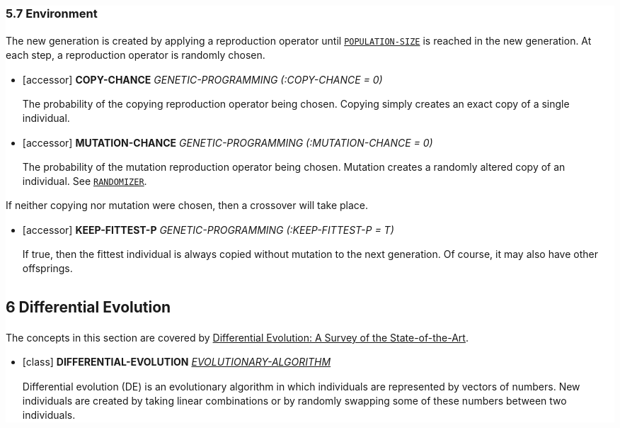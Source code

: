 <a id='x-28MGL-GPR-3A-40GPR-GP-ENVIRONMENT-20MGL-PAX-3ASECTION-29'></a>

### 5.7 Environment

The new generation is created by applying a reproduction operator
until [`POPULATION-SIZE`][16f0] is reached in the new generation. At each
step, a reproduction operator is randomly chosen.

<a id='x-28MGL-GPR-3ACOPY-CHANCE-20-28MGL-PAX-3AACCESSOR-20MGL-GPR-3AGENETIC-PROGRAMMING-29-29'></a>

- [accessor] **COPY-CHANCE** *GENETIC-PROGRAMMING* *(:COPY-CHANCE = 0)*

    The probability of the copying reproduction
    operator being chosen. Copying simply creates an exact copy of a
    single individual.

<a id='x-28MGL-GPR-3AMUTATION-CHANCE-20-28MGL-PAX-3AACCESSOR-20MGL-GPR-3AGENETIC-PROGRAMMING-29-29'></a>

- [accessor] **MUTATION-CHANCE** *GENETIC-PROGRAMMING* *(:MUTATION-CHANCE = 0)*

    The probability of the mutation reproduction
    operator being chosen. Mutation creates a randomly altered copy of
    an individual. See [`RANDOMIZER`][c233].

If neither copying nor mutation were chosen, then a crossover will
take place.

<a id='x-28MGL-GPR-3AKEEP-FITTEST-P-20-28MGL-PAX-3AACCESSOR-20MGL-GPR-3AGENETIC-PROGRAMMING-29-29'></a>

- [accessor] **KEEP-FITTEST-P** *GENETIC-PROGRAMMING* *(:KEEP-FITTEST-P = T)*

    If true, then the fittest individual is always
    copied without mutation to the next generation. Of course, it may
    also have other offsprings.

<a id='x-28MGL-GPR-3A-40GPR-DE-20MGL-PAX-3ASECTION-29'></a>

## 6 Differential Evolution

The concepts in this section are covered by [Differential
Evolution: A Survey of the State-of-the-Art][1].

[1]: http://107.167.189.191/~piak/teaching/ec/ec2012/das-de-sota-2011.pdf 


<a id='x-28MGL-GPR-3ADIFFERENTIAL-EVOLUTION-20CLASS-29'></a>

- [class] **DIFFERENTIAL-EVOLUTION** *[EVOLUTIONARY-ALGORITHM][5a91]*

    Differential evolution (DE) is an evolutionary
    algorithm in which individuals are represented by vectors of
    numbers. New individuals are created by taking linear combinations
    or by randomly swapping some of these numbers between two
    individuals.

<a id='x-28MGL-GPR-3AMAP-WEIGHTS-INTO-FN-20-28MGL-PAX-3AREADER-20MGL-GPR-3ADIFFERENTIAL-EVOLUTION-29-29'></a>


  [119c]: #x-28MGL-GPR-3AHOLD-TOURNAMENT-20FUNCTION-29 "(MGL-GPR:HOLD-TOURNAMENT FUNCTION)"
  [16f0]: #x-28MGL-GPR-3APOPULATION-SIZE-20-28MGL-PAX-3AACCESSOR-20MGL-GPR-3AEVOLUTIONARY-ALGORITHM-29-29 "(MGL-GPR:POPULATION-SIZE (MGL-PAX:ACCESSOR MGL-GPR:EVOLUTIONARY-ALGORITHM))"
  [1762]: #x-28MGL-GPR-3AMUTATE-2FBEST-2F1-20FUNCTION-29 "(MGL-GPR:MUTATE/BEST/1 FUNCTION)"
  [27ef]: #x-28MGL-GPR-3ARESULT-TYPE-20-28MGL-PAX-3AREADER-20MGL-GPR-3AEXPRESSION-CLASS-29-29 "(MGL-GPR:RESULT-TYPE (MGL-PAX:READER MGL-GPR:EXPRESSION-CLASS))"
  [2af3]: #x-28MGL-GPR-3AEXPRESSION-CLASS-20CLASS-29 "(MGL-GPR:EXPRESSION-CLASS CLASS)"
  [2cb1]: #x-28MGL-GPR-3A-40GPR-EA-EVALUATION-20MGL-PAX-3ASECTION-29 "Evaluation"
  [3023]: #x-28MGL-GPR-3ADIFFERENTIAL-EVOLUTION-20CLASS-29 "(MGL-GPR:DIFFERENTIAL-EVOLUTION CLASS)"
  [3071]: #x-28MGL-GPR-3ANAME-20-28MGL-PAX-3AREADER-20MGL-GPR-3AOPERATOR-29-29 "(MGL-GPR:NAME (MGL-PAX:READER MGL-GPR:OPERATOR))"
  [3a17]: #x-28MGL-GPR-3AEVALUATOR-20-28MGL-PAX-3AREADER-20MGL-GPR-3AEVOLUTIONARY-ALGORITHM-29-29 "(MGL-GPR:EVALUATOR (MGL-PAX:READER MGL-GPR:EVOLUTIONARY-ALGORITHM))"
  [3ae0]: #x-28MGL-GPR-3A-40GPR-GP-BASICS-20MGL-PAX-3ASECTION-29 "Basics"
  [46d4]: #x-28MGL-GPR-3A-40GPR-GP-EXPRESSIONS-20MGL-PAX-3ASECTION-29 "Expressions"
  [4f32]: #x-28-23A-28-287-29-20BASE-CHAR-20-2E-20-22mgl-gpr-22-29-20ASDF-2FSYSTEM-3ASYSTEM-29 "(#A((7) BASE-CHAR . \"mgl-gpr\") ASDF/SYSTEM:SYSTEM)"
  [56b8]: #x-28MGL-GPR-3A-40GPR-EA-TRAINING-20MGL-PAX-3ASECTION-29 "Training"
  [5a91]: #x-28MGL-GPR-3AEVOLUTIONARY-ALGORITHM-20CLASS-29 "(MGL-GPR:EVOLUTIONARY-ALGORITHM CLASS)"
  [5af0]: #x-28MGL-GPR-3ALITERAL-20CLASS-29 "(MGL-GPR:LITERAL CLASS)"
  [5af1]: #x-28MGL-GPR-3ASELECTOR-20-28MGL-PAX-3AREADER-20MGL-GPR-3AGENETIC-PROGRAMMING-29-29 "(MGL-GPR:SELECTOR (MGL-PAX:READER MGL-GPR:GENETIC-PROGRAMMING))"
  [6161]: #x-28MGL-GPR-3ACROSSOVER-2FBINARY-20FUNCTION-29 "(MGL-GPR:CROSSOVER/BINARY FUNCTION)"
  [63d7]: #x-28MGL-GPR-3ACOUNT-NODES-20FUNCTION-29 "(MGL-GPR:COUNT-NODES FUNCTION)"
  [77f9]: #x-28MGL-GPR-3A-40GPR-GP-LINKS-20MGL-PAX-3ASECTION-29 "Links"
  [7e89]: #x-28MGL-GPR-3A-40GPR-GP-TUTORIAL-20MGL-PAX-3ASECTION-29 "Tutorial"
  [850e]: #x-28MGL-GPR-3A-40GPR-GP-REPRODUCTION-20MGL-PAX-3ASECTION-29 "Reproduction"
  [864d]: #x-28MGL-GPR-3AADD-INDIVIDUAL-20FUNCTION-29 "(MGL-GPR:ADD-INDIVIDUAL FUNCTION)"
  [8bb2]: #x-28MGL-GPR-3ABUILDER-20-28MGL-PAX-3AREADER-20MGL-GPR-3ALITERAL-29-29 "(MGL-GPR:BUILDER (MGL-PAX:READER MGL-GPR:LITERAL))"
  [9058]: #x-28MGL-GPR-3A-40GPR-GP-BACKGROUND-20MGL-PAX-3ASECTION-29 "Background"
  [affb]: #x-28MGL-GPR-3AMASS-EVALUATOR-20-28MGL-PAX-3AREADER-20MGL-GPR-3AEVOLUTIONARY-ALGORITHM-29-29 "(MGL-GPR:MASS-EVALUATOR (MGL-PAX:READER MGL-GPR:EVOLUTIONARY-ALGORITHM))"
  [b51f]: #x-28MGL-GPR-3AMUTATE-2FCURRENT-TO-BEST-2F2-20FUNCTION-29 "(MGL-GPR:MUTATE/CURRENT-TO-BEST/2 FUNCTION)"
  [b568]: #x-28MGL-GPR-3AWEIGHT-20-28MGL-PAX-3AREADER-20MGL-GPR-3AEXPRESSION-CLASS-29-29 "(MGL-GPR:WEIGHT (MGL-PAX:READER MGL-GPR:EXPRESSION-CLASS))"
  [b5d2]: #x-28MGL-GPR-3AFITTEST-20-28MGL-PAX-3AREADER-20MGL-GPR-3AEVOLUTIONARY-ALGORITHM-29-29 "(MGL-GPR:FITTEST (MGL-PAX:READER MGL-GPR:EVOLUTIONARY-ALGORITHM))"
  [b917]: #x-28MGL-GPR-3A-40GPR-EA-POPULATION-20MGL-PAX-3ASECTION-29 "Populations"
  [bbdb]: #x-28MGL-GPR-3A-40GPR-DE-SANSDE-20MGL-PAX-3ASECTION-29 "SANSDE"
  [bf34]: #x-28MGL-GPR-3A-40GPR-GP-ENVIRONMENT-20MGL-PAX-3ASECTION-29 "Environment"
  [c15d]: #x-28MGL-GPR-3APOPULATION-20-28MGL-PAX-3AACCESSOR-20MGL-GPR-3AEVOLUTIONARY-ALGORITHM-29-29 "(MGL-GPR:POPULATION (MGL-PAX:ACCESSOR MGL-GPR:EVOLUTIONARY-ALGORITHM))"
  [c233]: #x-28MGL-GPR-3ARANDOMIZER-20-28MGL-PAX-3AREADER-20MGL-GPR-3AGENETIC-PROGRAMMING-29-29 "(MGL-GPR:RANDOMIZER (MGL-PAX:READER MGL-GPR:GENETIC-PROGRAMMING))"
  [c841]: #x-28MGL-GPR-3AGENETIC-PROGRAMMING-20CLASS-29 "(MGL-GPR:GENETIC-PROGRAMMING CLASS)"
  [cb67]: #x-28MGL-GPR-3AARGUMENT-TYPES-20-28MGL-PAX-3AREADER-20MGL-GPR-3AOPERATOR-29-29 "(MGL-GPR:ARGUMENT-TYPES (MGL-PAX:READER MGL-GPR:OPERATOR))"
  [d12d]: #x-28MGL-GPR-3A-40GPR-GP-20MGL-PAX-3ASECTION-29 "Genetic Programming"
  [d1f0]: #x-28MGL-GPR-3ACREATE-INDIVIDUAL-FN-20-28MGL-PAX-3AREADER-20MGL-GPR-3ADIFFERENTIAL-EVOLUTION-29-29 "(MGL-GPR:CREATE-INDIVIDUAL-FN (MGL-PAX:READER MGL-GPR:DIFFERENTIAL-EVOLUTION))"
  [dbd6]: #x-28MGL-GPR-3AMUTATE-2FRAND-2F1-20FUNCTION-29 "(MGL-GPR:MUTATE/RAND/1 FUNCTION)"
  [dc61]: #x-28MGL-GPR-3AMAP-WEIGHTS-INTO-FN-20-28MGL-PAX-3AREADER-20MGL-GPR-3ADIFFERENTIAL-EVOLUTION-29-29 "(MGL-GPR:MAP-WEIGHTS-INTO-FN (MGL-PAX:READER MGL-GPR:DIFFERENTIAL-EVOLUTION))"
  [dce4]: #x-28MGL-GPR-3AADVANCE-20GENERIC-FUNCTION-29 "(MGL-GPR:ADVANCE GENERIC-FUNCTION)"
  [e483]: #x-28MGL-GPR-3A-40GPR-GP-SEARCH-SPACE-20MGL-PAX-3ASECTION-29 "Search Space"
  [e8fb]: #x-28MGL-GPR-3AOPERATOR-20-28MGL-PAX-3AMACRO-29-29 "(MGL-GPR:OPERATOR (MGL-PAX:MACRO))"
  [ea3c]: #x-28MGL-GPR-3ATOPLEVEL-TYPE-20-28MGL-PAX-3AREADER-20MGL-GPR-3AGENETIC-PROGRAMMING-29-29 "(MGL-GPR:TOPLEVEL-TYPE (MGL-PAX:READER MGL-GPR:GENETIC-PROGRAMMING))"
  [ea46]: #x-28MGL-GPR-3AOPERATOR-20CLASS-29 "(MGL-GPR:OPERATOR CLASS)"
  [ea57]: #x-28MGL-GPR-3ARANDOM-EXPRESSION-20FUNCTION-29 "(MGL-GPR:RANDOM-EXPRESSION FUNCTION)"
  [eb32]: #x-28MGL-GPR-3A-40GPR-BACKGROUND-20MGL-PAX-3ASECTION-29 "Background"
  [efdf]: #x-28MGL-GPR-3A-40GPR-EA-20MGL-PAX-3ASECTION-29 "Evolutionary Algorithms"
  [f031]: #x-28MGL-GPR-3A-40GPR-DE-20MGL-PAX-3ASECTION-29 "Differential Evolution"